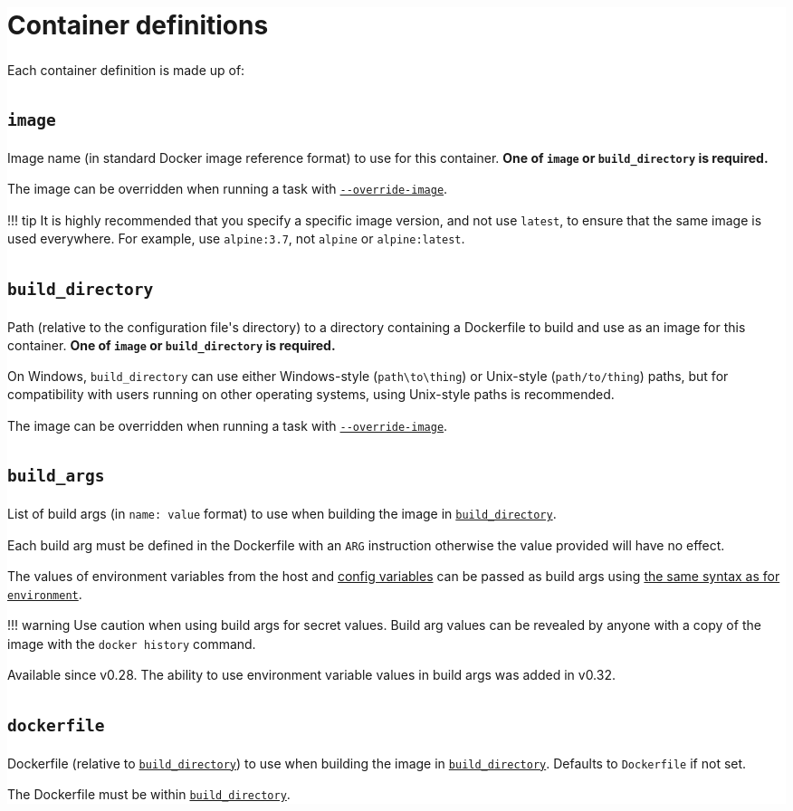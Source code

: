 # Container definitions

Each container definition is made up of:

## `image`
Image name (in standard Docker image reference format) to use for this container. **One of `image` or `build_directory` is required.**

The image can be overridden when running a task with [`--override-image`](../CLIReference.md#override-the-image-used-by-a-container-override-image).

!!! tip
    It is highly recommended that you specify a specific image version, and not use `latest`, to ensure that the same image is used
    everywhere. For example, use `alpine:3.7`, not `alpine` or `alpine:latest`.

## `build_directory`
Path (relative to the configuration file's directory) to a directory containing a Dockerfile to build and use as an image for this container.
**One of `image` or `build_directory` is required.**

On Windows, `build_directory` can use either Windows-style (`path\to\thing`) or Unix-style (`path/to/thing`) paths, but for compatibility
with users running on other operating systems, using Unix-style paths is recommended.

The image can be overridden when running a task with [`--override-image`](../CLIReference.md#override-the-image-used-by-a-container-override-image).

## `build_args`
List of build args (in `name: value` format) to use when building the image in [`build_directory`](#build_directory).

Each build arg must be defined in the Dockerfile with an `ARG` instruction otherwise the value provided will have no effect.

The values of environment variables from the host and [config variables](ConfigVariables.md) can be passed as build args
using [the same syntax as for `environment`](#expressions).

!!! warning
    Use caution when using build args for secret values. Build arg values can be revealed by anyone with a copy of the image with the `docker history` command.

Available since v0.28. The ability to use environment variable values in build args was added in v0.32.

## `dockerfile`
Dockerfile (relative to [`build_directory`](#build_directory)) to use when building the image in [`build_directory`](#build_directory). Defaults to `Dockerfile` if not set.

The Dockerfile must be within [`build_directory`](#build_directory).
